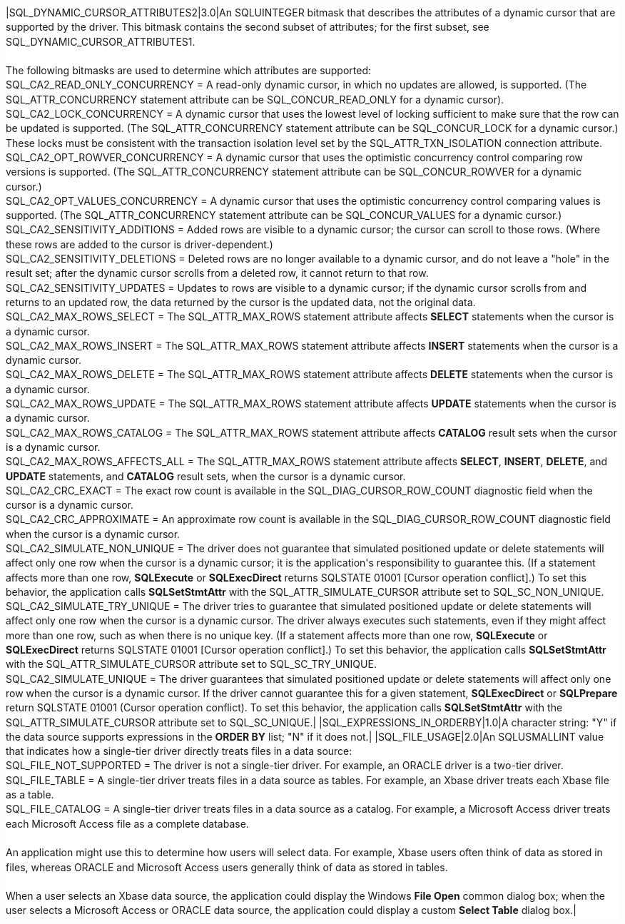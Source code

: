 |SQL_DYNAMIC_CURSOR_ATTRIBUTES2|3.0|An SQLUINTEGER bitmask that describes the attributes of a dynamic cursor that are supported by the driver. This bitmask contains the second subset of attributes; for the first subset, see SQL_DYNAMIC_CURSOR_ATTRIBUTES1.<br/><br/>The following bitmasks are used to determine which attributes are supported:<br/>SQL_CA2_READ_ONLY_CONCURRENCY = A read-only dynamic cursor, in which no updates are allowed, is supported. (The SQL_ATTR_CONCURRENCY statement attribute can be SQL_CONCUR_READ_ONLY for a dynamic cursor).<br/>SQL_CA2_LOCK_CONCURRENCY = A dynamic cursor that uses the lowest level of locking sufficient to make sure that the row can be updated is supported. (The SQL_ATTR_CONCURRENCY statement attribute can be SQL_CONCUR_LOCK for a dynamic cursor.) These locks must be consistent with the transaction isolation level set by the SQL_ATTR_TXN_ISOLATION connection attribute.<br/>SQL_CA2_OPT_ROWVER_CONCURRENCY = A dynamic cursor that uses the optimistic concurrency control comparing row versions is supported. (The SQL_ATTR_CONCURRENCY statement attribute can be SQL_CONCUR_ROWVER for a dynamic cursor.)<br/>SQL_CA2_OPT_VALUES_CONCURRENCY = A dynamic cursor that uses the optimistic concurrency control comparing values is supported. (The SQL_ATTR_CONCURRENCY statement attribute can be SQL_CONCUR_VALUES for a dynamic cursor.)<br/>SQL_CA2_SENSITIVITY_ADDITIONS = Added rows are visible to a dynamic cursor; the cursor can scroll to those rows. (Where these rows are added to the cursor is driver-dependent.)<br/>SQL_CA2_SENSITIVITY_DELETIONS = Deleted rows are no longer available to a dynamic cursor, and do not leave a "hole" in the result set; after the dynamic cursor scrolls from a deleted row, it cannot return to that row.<br/>SQL_CA2_SENSITIVITY_UPDATES = Updates to rows are visible to a dynamic cursor; if the dynamic cursor scrolls from and returns to an updated row, the data returned by the cursor is the updated data, not the original data.<br/>SQL_CA2_MAX_ROWS_SELECT = The SQL_ATTR_MAX_ROWS statement attribute affects **SELECT** statements when the cursor is a dynamic cursor.<br/>SQL_CA2_MAX_ROWS_INSERT = The SQL_ATTR_MAX_ROWS statement attribute affects **INSERT** statements when the cursor is a dynamic cursor.<br/>SQL_CA2_MAX_ROWS_DELETE = The SQL_ATTR_MAX_ROWS statement attribute affects **DELETE** statements when the cursor is a dynamic cursor.<br/>SQL_CA2_MAX_ROWS_UPDATE = The SQL_ATTR_MAX_ROWS statement attribute affects **UPDATE** statements when the cursor is a dynamic cursor.<br/>SQL_CA2_MAX_ROWS_CATALOG = The SQL_ATTR_MAX_ROWS statement attribute affects **CATALOG** result sets when the cursor is a dynamic cursor.<br/>SQL_CA2_MAX_ROWS_AFFECTS_ALL = The SQL_ATTR_MAX_ROWS statement attribute affects **SELECT**, **INSERT**, **DELETE**, and **UPDATE** statements, and **CATALOG** result sets, when the cursor is a dynamic cursor.<br/>SQL_CA2_CRC_EXACT = The exact row count is available in the SQL_DIAG_CURSOR_ROW_COUNT diagnostic field when the cursor is a dynamic cursor.<br/>SQL_CA2_CRC_APPROXIMATE = An approximate row count is available in the SQL_DIAG_CURSOR_ROW_COUNT diagnostic field when the cursor is a dynamic cursor.<br/>SQL_CA2_SIMULATE_NON_UNIQUE = The driver does not guarantee that simulated positioned update or delete statements will affect only one row when the cursor is a dynamic cursor; it is the application's responsibility to guarantee this. (If a statement affects more than one row, **SQLExecute** or **SQLExecDirect** returns SQLSTATE 01001 [Cursor operation conflict].) To set this behavior, the application calls **SQLSetStmtAttr** with the SQL_ATTR_SIMULATE_CURSOR attribute set to SQL_SC_NON_UNIQUE.<br/>SQL_CA2_SIMULATE_TRY_UNIQUE = The driver tries to guarantee that simulated positioned update or delete statements will affect only one row when the cursor is a dynamic cursor. The driver always executes such statements, even if they might affect more than one row, such as when there is no unique key. (If a statement affects more than one row, **SQLExecute** or **SQLExecDirect** returns SQLSTATE 01001 [Cursor operation conflict].) To set this behavior, the application calls **SQLSetStmtAttr** with the SQL_ATTR_SIMULATE_CURSOR attribute set to SQL_SC_TRY_UNIQUE.<br/>SQL_CA2_SIMULATE_UNIQUE = The driver guarantees that simulated positioned update or delete statements will affect only one row when the cursor is a dynamic cursor. If the driver cannot guarantee this for a given statement, **SQLExecDirect** or **SQLPrepare** return SQLSTATE 01001 (Cursor operation conflict). To set this behavior, the application calls **SQLSetStmtAttr** with the SQL_ATTR_SIMULATE_CURSOR attribute set to SQL_SC_UNIQUE.|
|SQL_EXPRESSIONS_IN_ORDERBY|1.0|A character string: "Y" if the data source supports expressions in the **ORDER BY** list; "N" if it does not.|
|SQL_FILE_USAGE|2.0|An SQLUSMALLINT value that indicates how a single-tier driver directly treats files in a data source:<br/>SQL_FILE_NOT_SUPPORTED = The driver is not a single-tier driver. For example, an ORACLE driver is a two-tier driver.<br/>SQL_FILE_TABLE = A single-tier driver treats files in a data source as tables. For example, an Xbase driver treats each Xbase file as a table.<br/>SQL_FILE_CATALOG = A single-tier driver treats files in a data source as a catalog. For example, a Microsoft Access driver treats each Microsoft Access file as a complete database.<br/><br/>An application might use this to determine how users will select data. For example, Xbase users often think of data as stored in files, whereas ORACLE and Microsoft Access users generally think of data as stored in tables.<br/><br/>When a user selects an Xbase data source, the application could display the Windows **File Open** common dialog box; when the user selects a Microsoft Access or ORACLE data source, the application could display a custom **Select Table** dialog box.|